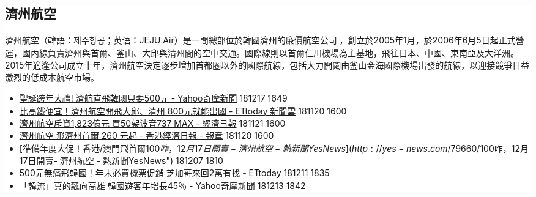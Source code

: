 ## 濟州航空

濟州航空（韓語：제주항공；英语：JEJU Air）是一間總部位於韓國濟州的廉價航空公司 ，創立於2005年1月，於2006年6月5日起正式營運，國內線負責濟州與首爾、釜山、大邱與清州間的空中交通。國際線則以首爾仁川機場為主基地，飛往日本、中國、東南亞及大洋洲。2015年適逢公司成立十年，濟州航空決定逐步增加首都圈以外的國際航線，包括大力開闢由釜山金海國際機場出發的航線，以迎接競爭日益激烈的低成本航空市場。
- [聖誕跨年大禮! 濟航直飛韓國只要500元 - Yahoo奇摩新聞](https://tw.news.yahoo.com/%E8%81%96%E8%AA%95%E8%B7%A8%E5%B9%B4%E5%A4%A7%E7%A6%AE-%E6%BF%9F%E8%88%AA%E7%9B%B4%E9%A3%9B%E9%9F%93%E5%9C%8B%E5%8F%AA%E8%A6%81500%E5%85%83-084920899.html "聖誕跨年大禮! 濟航直飛韓國只要500元 - Yahoo奇摩新聞") 181217 1649
- [比高鐵便宜！濟州航空開飛大邱、清州 800元就能出國 - ETtoday 新聞雲](https://travel.ettoday.net/article/1311327.htm "比高鐵便宜！濟州航空開飛大邱、清州 800元就能出國 - ETtoday 新聞雲") 181120 1600
- [濟州航空斥資1,823億元 買50架波音737 MAX - 經濟日報](https://money.udn.com/money/story/5612/3493876 "濟州航空斥資1,823億元 買50架波音737 MAX - 經濟日報") 181121 1600
- [濟州航空 飛濟州首爾 260 元起 - 香港經濟日報 - 報章](https://paper.hket.com/article/2211891/%E6%BF%9F%E5%B7%9E%E8%88%AA%E7%A9%BA%20%E9%A3%9B%E6%BF%9F%E5%B7%9E%E9%A6%96%E7%88%BE%20260%20%E5%85%83%E8%B5%B7 "濟州航空 飛濟州首爾 260 元起 - 香港經濟日報 - 報章") 181120 1600
- [準備年度大促！香港/澳門飛首爾$100咋，12月17日開賣- 濟州航空 - 熱新聞YesNews](http://yes-news.com/79660/%E6%BA%96%E5%82%99%E5%B9%B4%E5%BA%A6%E5%A4%A7%E4%BF%83%E9%A6%99%E6%B8%AF%E6%BE%B3%E9%96%80-%E9%A3%9B-%E9%A6%96%E7%88%BE%24100%E5%92%8B12%E6%9C%8817%E6%97%A5%E9%96%8B%E8%B3%A3---%E6%BF%9F%E5%B7%9E%E8%88%AA%E7%A9%BA "準備年度大促！香港/澳門飛首爾$100咋，12月17日開賣- 濟州航空 - 熱新聞YesNews") 181207 1810
- [500元無痛飛韓國！年末必買機票促銷 芝加哥來回2萬有找 - ETtoday](https://www.ettoday.net/news/20181211/1328386.htm "500元無痛飛韓國！年末必買機票促銷 芝加哥來回2萬有找 - ETtoday") 181211 1835
- [「韓流」真的飄向高雄 韓國遊客年增長45％ - Yahoo奇摩新聞](https://tw.news.yahoo.com/%E9%9F%93%E6%B5%81-%E7%9C%9F%E7%9A%84%E9%A3%84%E5%90%91%E9%AB%98%E9%9B%84-%E9%9F%93%E5%9C%8B%E9%81%8A%E5%AE%A2%E5%B9%B4%E5%A2%9E%E9%95%B745-104200794.html "「韓流」真的飄向高雄 韓國遊客年增長45％ - Yahoo奇摩新聞") 181213 1842
